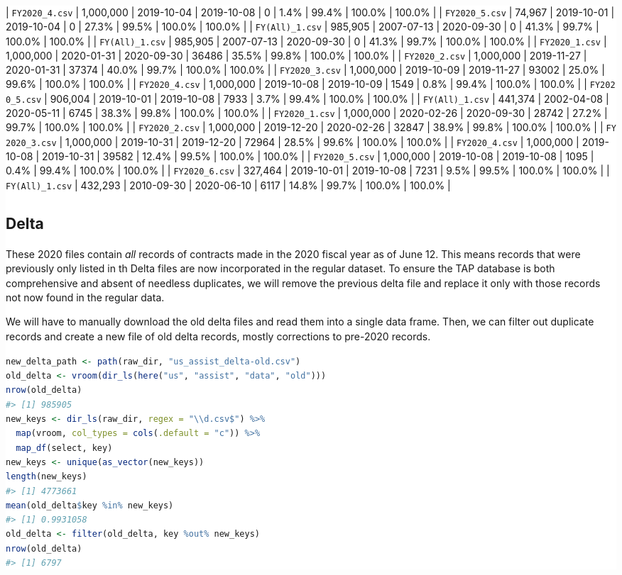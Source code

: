 | `FY2020_4.csv`  | 1,000,000 | 2019-10-04 | 2019-10-08 |       0 | 1.4%  | 99.4% | 100.0% | 100.0% |
| `FY2020_5.csv`  | 74,967    | 2019-10-01 | 2019-10-04 |       0 | 27.3% | 99.5% | 100.0% | 100.0% |
| `FY(All)_1.csv` | 985,905   | 2007-07-13 | 2020-09-30 |       0 | 41.3% | 99.7% | 100.0% | 100.0% |
| `FY(All)_1.csv` | 985,905   | 2007-07-13 | 2020-09-30 |       0 | 41.3% | 99.7% | 100.0% | 100.0% |
| `FY2020_1.csv`  | 1,000,000 | 2020-01-31 | 2020-09-30 |   36486 | 35.5% | 99.8% | 100.0% | 100.0% |
| `FY2020_2.csv`  | 1,000,000 | 2019-11-27 | 2020-01-31 |   37374 | 40.0% | 99.7% | 100.0% | 100.0% |
| `FY2020_3.csv`  | 1,000,000 | 2019-10-09 | 2019-11-27 |   93002 | 25.0% | 99.6% | 100.0% | 100.0% |
| `FY2020_4.csv`  | 1,000,000 | 2019-10-08 | 2019-10-09 |    1549 | 0.8%  | 99.4% | 100.0% | 100.0% |
| `FY2020_5.csv`  | 906,004   | 2019-10-01 | 2019-10-08 |    7933 | 3.7%  | 99.4% | 100.0% | 100.0% |
| `FY(All)_1.csv` | 441,374   | 2002-04-08 | 2020-05-11 |    6745 | 38.3% | 99.8% | 100.0% | 100.0% |
| `FY2020_1.csv`  | 1,000,000 | 2020-02-26 | 2020-09-30 |   28742 | 27.2% | 99.7% | 100.0% | 100.0% |
| `FY2020_2.csv`  | 1,000,000 | 2019-12-20 | 2020-02-26 |   32847 | 38.9% | 99.8% | 100.0% | 100.0% |
| `FY2020_3.csv`  | 1,000,000 | 2019-10-31 | 2019-12-20 |   72964 | 28.5% | 99.6% | 100.0% | 100.0% |
| `FY2020_4.csv`  | 1,000,000 | 2019-10-08 | 2019-10-31 |   39582 | 12.4% | 99.5% | 100.0% | 100.0% |
| `FY2020_5.csv`  | 1,000,000 | 2019-10-08 | 2019-10-08 |    1095 | 0.4%  | 99.4% | 100.0% | 100.0% |
| `FY2020_6.csv`  | 327,464   | 2019-10-01 | 2019-10-08 |    7231 | 9.5%  | 99.5% | 100.0% | 100.0% |
| `FY(All)_1.csv` | 432,293   | 2010-09-30 | 2020-06-10 |    6117 | 14.8% | 99.7% | 100.0% | 100.0% |

## Delta

These 2020 files contain *all* records of contracts made in the 2020
fiscal year as of June 12. This means records that were previously only
listed in th Delta files are now incorporated in the regular dataset. To
ensure the TAP database is both comprehensive and absent of needless
duplicates, we will remove the previous delta file and replace it only
with those records not now found in the regular data.

We will have to manually download the old delta files and read them into
a single data frame. Then, we can filter out duplicate records and
create a new file of old delta records, mostly corrections to pre-2020
records.

``` r
new_delta_path <- path(raw_dir, "us_assist_delta-old.csv")
old_delta <- vroom(dir_ls(here("us", "assist", "data", "old")))
nrow(old_delta)
#> [1] 985905
new_keys <- dir_ls(raw_dir, regex = "\\d.csv$") %>% 
  map(vroom, col_types = cols(.default = "c")) %>% 
  map_df(select, key)
new_keys <- unique(as_vector(new_keys))
length(new_keys)
#> [1] 4773661
mean(old_delta$key %in% new_keys)
#> [1] 0.9931058
old_delta <- filter(old_delta, key %out% new_keys)
nrow(old_delta)
#> [1] 6797
```
